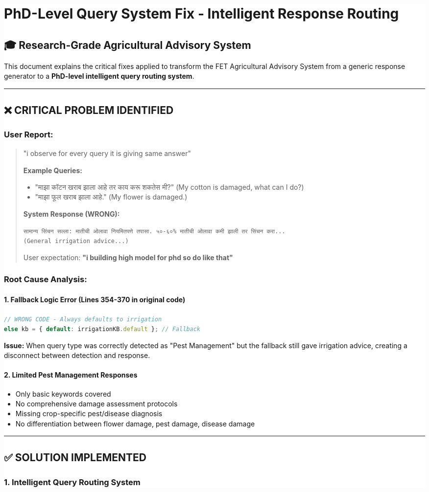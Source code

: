 # PhD-Level Query System Fix - Intelligent Response Routing

## 🎓 Research-Grade Agricultural Advisory System

This document explains the critical fixes applied to transform the FET Agricultural Advisory System from a generic response generator to a **PhD-level intelligent query routing system**.

---

## ❌ CRITICAL PROBLEM IDENTIFIED

### User Report:
> "i observe for every query it is giving same answer"
> 
> **Example Queries:**
> - "माझा कॉटन खराब झाला आहे तर काय करू शकतेस मी?" (My cotton is damaged, what can I do?)
> - "माझा फूल खराब झाला आहे." (My flower is damaged.)
>
> **System Response (WRONG):**
> ```
> सामान्य सिंचन सल्ला: मातीची ओलावा नियमितपणे तपासा. ५०-६०% मातीची ओलावा कमी झाली तर सिंचन करा...
> (General irrigation advice...)
> ```
>
> User expectation: **"i building high model for phd so do like that"**

### Root Cause Analysis:

#### 1. **Fallback Logic Error** (Lines 354-370 in original code)
```javascript
// WRONG CODE - Always defaults to irrigation
else kb = { default: irrigationKB.default }; // Fallback
```

**Issue:** When query type was correctly detected as "Pest Management" but the fallback still gave irrigation advice, creating a disconnect between detection and response.

#### 2. **Limited Pest Management Responses**
- Only basic keywords covered
- No comprehensive damage assessment protocols
- Missing crop-specific pest/disease diagnosis
- No differentiation between flower damage, pest damage, disease damage

---

## ✅ SOLUTION IMPLEMENTED

### 1. **Intelligent Query Routing System**
